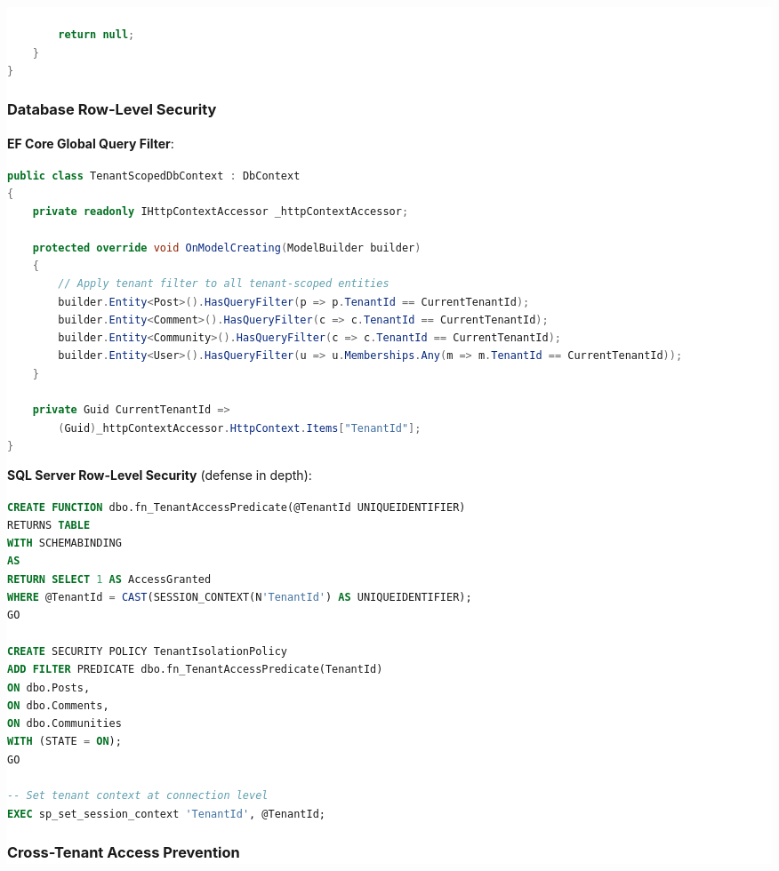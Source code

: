 ```csharp
        
        return null;
    }
}
```

### Database Row-Level Security

**EF Core Global Query Filter**:
```csharp
public class TenantScopedDbContext : DbContext
{
    private readonly IHttpContextAccessor _httpContextAccessor;
    
    protected override void OnModelCreating(ModelBuilder builder)
    {
        // Apply tenant filter to all tenant-scoped entities
        builder.Entity<Post>().HasQueryFilter(p => p.TenantId == CurrentTenantId);
        builder.Entity<Comment>().HasQueryFilter(c => c.TenantId == CurrentTenantId);
        builder.Entity<Community>().HasQueryFilter(c => c.TenantId == CurrentTenantId);
        builder.Entity<User>().HasQueryFilter(u => u.Memberships.Any(m => m.TenantId == CurrentTenantId));
    }
    
    private Guid CurrentTenantId => 
        (Guid)_httpContextAccessor.HttpContext.Items["TenantId"];
}
```

**SQL Server Row-Level Security** (defense in depth):
```sql
CREATE FUNCTION dbo.fn_TenantAccessPredicate(@TenantId UNIQUEIDENTIFIER)
RETURNS TABLE
WITH SCHEMABINDING
AS
RETURN SELECT 1 AS AccessGranted
WHERE @TenantId = CAST(SESSION_CONTEXT(N'TenantId') AS UNIQUEIDENTIFIER);
GO

CREATE SECURITY POLICY TenantIsolationPolicy
ADD FILTER PREDICATE dbo.fn_TenantAccessPredicate(TenantId)
ON dbo.Posts,
ON dbo.Comments,
ON dbo.Communities
WITH (STATE = ON);
GO

-- Set tenant context at connection level
EXEC sp_set_session_context 'TenantId', @TenantId;
```

### Cross-Tenant Access Prevention
